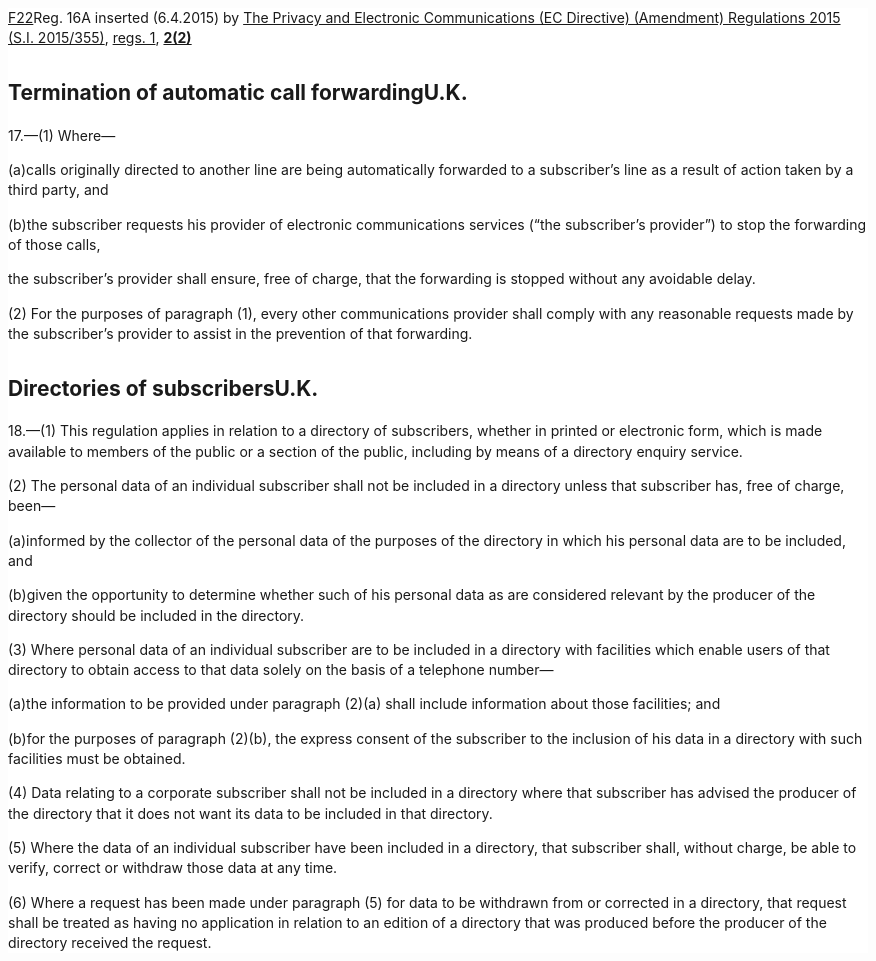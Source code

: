 [F22](#reference-key-31fe3563bf0de2416e131b96f4d35f3f "Go back to reference for this commentary item")Reg. 16A inserted (6.4.2015) by [The Privacy and Electronic Communications (EC Directive) (Amendment) Regulations 2015 (S.I. 2015/355)](/id/uksi/2015/355 "The Privacy and Electronic Communications (EC Directive) (Amendment) Regulations 2015"), [regs. 1](/id/uksi/2015/355/regulation/1 "Go to The Privacy and Electronic Communications (EC Directive) (Amendment) Regulations 2015 regs. 1"), [**2(2)**](/id/uksi/2015/355/regulation/2/2 "Go to The Privacy and Electronic Communications (EC Directive) (Amendment) Regulations 2015 2(2)")

## Termination of automatic call forwardingU.K.

17.—(1) Where—

(a)calls originally directed to another line are being automatically forwarded to a subscriber’s line as a result of action taken by a third party, and

(b)the subscriber requests his provider of electronic communications services (“the subscriber’s provider”) to stop the forwarding of those calls,

the subscriber’s provider shall ensure, free of charge, that the forwarding is stopped without any avoidable delay.

(2) For the purposes of paragraph (1), every other communications provider shall comply with any reasonable requests made by the subscriber’s provider to assist in the prevention of that forwarding.

## Directories of subscribersU.K.

18.—(1) This regulation applies in relation to a directory of subscribers, whether in printed or electronic form, which is made available to members of the public or a section of the public, including by means of a directory enquiry service.

(2) The personal data of an individual subscriber shall not be included in a directory unless that subscriber has, free of charge, been—

(a)informed by the collector of the personal data of the purposes of the directory in which his personal data are to be included, and

(b)given the opportunity to determine whether such of his personal data as are considered relevant by the producer of the directory should be included in the directory.

(3) Where personal data of an individual subscriber are to be included in a directory with facilities which enable users of that directory to obtain access to that data solely on the basis of a telephone number—

(a)the information to be provided under paragraph (2)(a) shall include information about those facilities; and

(b)for the purposes of paragraph (2)(b), the express consent of the subscriber to the inclusion of his data in a directory with such facilities must be obtained.

(4) Data relating to a corporate subscriber shall not be included in a directory where that subscriber has advised the producer of the directory that it does not want its data to be included in that directory.

(5) Where the data of an individual subscriber have been included in a directory, that subscriber shall, without charge, be able to verify, correct or withdraw those data at any time.

(6) Where a request has been made under paragraph (5) for data to be withdrawn from or corrected in a directory, that request shall be treated as having no application in relation to an edition of a directory that was produced before the producer of the directory received the request.
